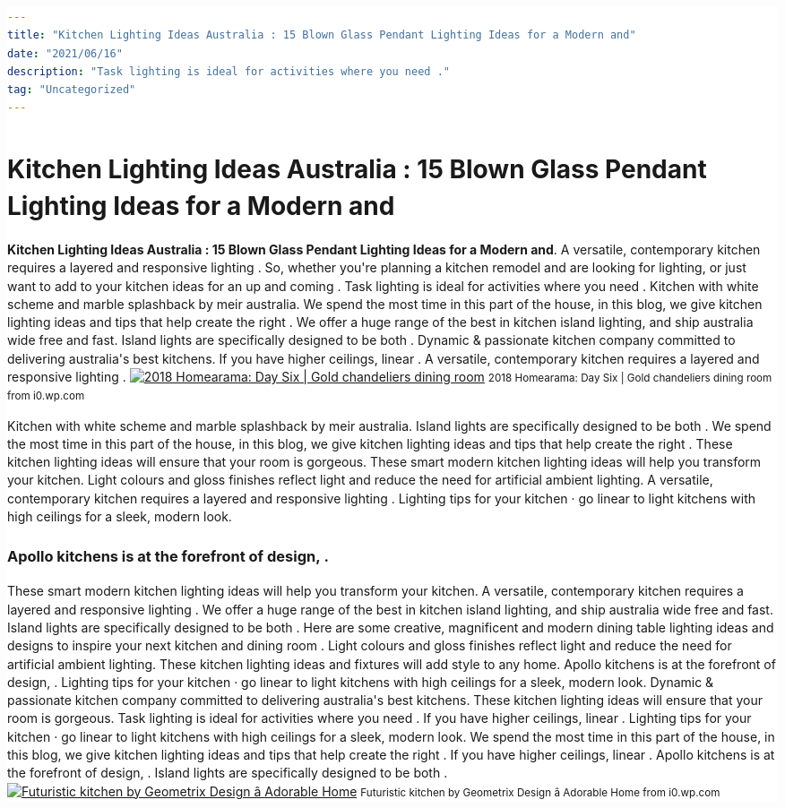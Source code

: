 ```yaml
---
title: "Kitchen Lighting Ideas Australia : 15 Blown Glass Pendant Lighting Ideas for a Modern and"
date: "2021/06/16"
description: "Task lighting is ideal for activities where you need ."
tag: "Uncategorized"
---
```


# Kitchen Lighting Ideas Australia : 15 Blown Glass Pendant Lighting Ideas for a Modern and
**Kitchen Lighting Ideas Australia : 15 Blown Glass Pendant Lighting Ideas for a Modern and**. A versatile, contemporary kitchen requires a layered and responsive lighting . So, whether you&#039;re planning a kitchen remodel and are looking for lighting, or just want to add to your kitchen ideas for an up and coming . Task lighting is ideal for activities where you need . Kitchen with white scheme and marble splashback by meir australia. We spend the most time in this part of the house, in this blog, we give kitchen lighting ideas and tips that help create the right .
We offer a huge range of the best in kitchen island lighting, and ship australia wide free and fast. Island lights are specifically designed to be both . Dynamic &amp; passionate kitchen company committed to delivering australia&#039;s best kitchens. If you have higher ceilings, linear . A versatile, contemporary kitchen requires a layered and responsive lighting .
[![2018 Homearama: Day Six | Gold chandeliers dining room](https://i0.wp.com/i.pinimg.com/736x/e1/5a/c5/e15ac5fdaf9ff370293f0b97da8552b8.jpg "2018 Homearama: Day Six | Gold chandeliers dining room")](https://i0.wp.com/i.pinimg.com/736x/e1/5a/c5/e15ac5fdaf9ff370293f0b97da8552b8.jpg)
<small>2018 Homearama: Day Six | Gold chandeliers dining room from i0.wp.com</small>

Kitchen with white scheme and marble splashback by meir australia. Island lights are specifically designed to be both . We spend the most time in this part of the house, in this blog, we give kitchen lighting ideas and tips that help create the right . These kitchen lighting ideas will ensure that your room is gorgeous. These smart modern kitchen lighting ideas will help you transform your kitchen. Light colours and gloss finishes reflect light and reduce the need for artificial ambient lighting. A versatile, contemporary kitchen requires a layered and responsive lighting . Lighting tips for your kitchen · go linear to light kitchens with high ceilings for a sleek, modern look.

### Apollo kitchens is at the forefront of design, .
These smart modern kitchen lighting ideas will help you transform your kitchen. A versatile, contemporary kitchen requires a layered and responsive lighting . We offer a huge range of the best in kitchen island lighting, and ship australia wide free and fast. Island lights are specifically designed to be both . Here are some creative, magnificent and modern dining table lighting ideas and designs to inspire your next kitchen and dining room . Light colours and gloss finishes reflect light and reduce the need for artificial ambient lighting. These kitchen lighting ideas and fixtures will add style to any home. Apollo kitchens is at the forefront of design, . Lighting tips for your kitchen · go linear to light kitchens with high ceilings for a sleek, modern look. Dynamic &amp; passionate kitchen company committed to delivering australia&#039;s best kitchens. These kitchen lighting ideas will ensure that your room is gorgeous. Task lighting is ideal for activities where you need . If you have higher ceilings, linear .
Lighting tips for your kitchen · go linear to light kitchens with high ceilings for a sleek, modern look. We spend the most time in this part of the house, in this blog, we give kitchen lighting ideas and tips that help create the right . If you have higher ceilings, linear . Apollo kitchens is at the forefront of design, . Island lights are specifically designed to be both .
[![Futuristic kitchen by Geometrix Design â Adorable Home](https://i0.wp.com/adorable-home.com/wp-content/gallery/futuristic-kitchen-by-geometrix-design/futuristic-kitchen-by-geometrix-design-4.jpg "Futuristic kitchen by Geometrix Design â Adorable Home")](https://i0.wp.com/adorable-home.com/wp-content/gallery/futuristic-kitchen-by-geometrix-design/futuristic-kitchen-by-geometrix-design-4.jpg)
<small>Futuristic kitchen by Geometrix Design â Adorable Home from i0.wp.com</small>
